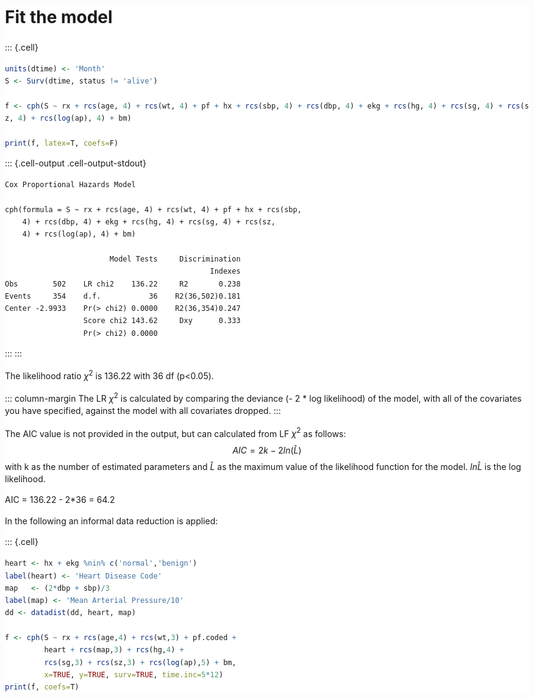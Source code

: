 
# Fit the model


::: {.cell}

```{.r .cell-code}
units(dtime) <- 'Month'
S <- Surv(dtime, status != 'alive')

f <- cph(S ~ rx + rcs(age, 4) + rcs(wt, 4) + pf + hx + rcs(sbp, 4) + rcs(dbp, 4) + ekg + rcs(hg, 4) + rcs(sg, 4) + rcs(sz, 4) + rcs(log(ap), 4) + bm)

print(f, latex=T, coefs=F)
```

::: {.cell-output .cell-output-stdout}
```
Cox Proportional Hazards Model

cph(formula = S ~ rx + rcs(age, 4) + rcs(wt, 4) + pf + hx + rcs(sbp, 
    4) + rcs(dbp, 4) + ekg + rcs(hg, 4) + rcs(sg, 4) + rcs(sz, 
    4) + rcs(log(ap), 4) + bm)

                        Model Tests     Discrimination    
                                               Indexes    
Obs        502    LR chi2    136.22     R2       0.238    
Events     354    d.f.           36    R2(36,502)0.181    
Center -2.9933    Pr(> chi2) 0.0000    R2(36,354)0.247    
                  Score chi2 143.62     Dxy      0.333    
                  Pr(> chi2) 0.0000                       
```
:::
:::


The likelihood ratio $\chi^2$ is 136.22 with 36 df (p\<0.05).

::: column-margin
The LR $\chi^2$ is calculated by comparing the deviance (- 2 \* log likelihood) of the model, with all of the covariates you have specified, against the model with all covariates dropped.
:::

The AIC value is not provided in the output, but can calculated from LF $\chi^2$ as follows: $$
AIC = 2k - 2ln(\hat L)
$$ with k as the number of estimated parameters and $\hat L$ as the maximum value of the likelihood function for the model. $ln\hat L$ is the log likelihood.

AIC = 136.22 - 2\*36 = 64.2

In the following an informal data reduction is applied:

::: {.cell}

```{.r .cell-code}
heart <- hx + ekg %nin% c('normal','benign')
label(heart) <- 'Heart Disease Code'
map   <- (2*dbp + sbp)/3
label(map) <- 'Mean Arterial Pressure/10'
dd <- datadist(dd, heart, map)

f <- cph(S ~ rx + rcs(age,4) + rcs(wt,3) + pf.coded +
         heart + rcs(map,3) + rcs(hg,4) +
         rcs(sg,3) + rcs(sz,3) + rcs(log(ap),5) + bm,
         x=TRUE, y=TRUE, surv=TRUE, time.inc=5*12)
print(f, coefs=T)
```
